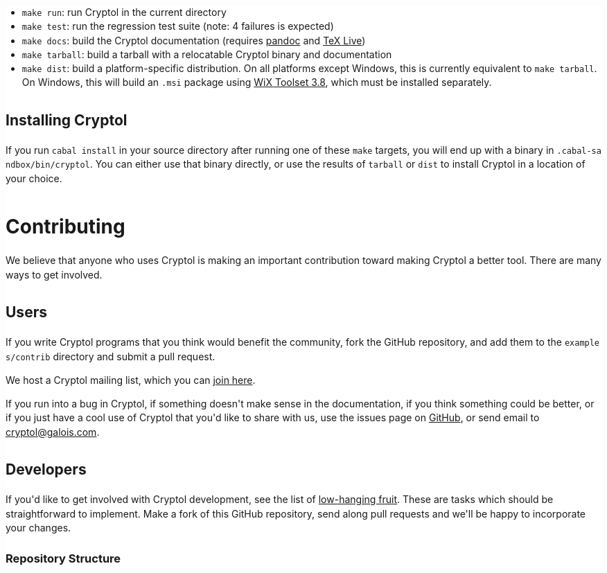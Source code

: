 - `make run`: run Cryptol in the current directory
- `make test`: run the regression test suite (note: 4 failures is expected)
- `make docs`: build the Cryptol documentation (requires
  [pandoc](http://johnmacfarlane.net/pandoc/) and
  [TeX Live](https://www.tug.org/texlive/))
- `make tarball`: build a tarball with a relocatable Cryptol binary and documentation
- `make dist`: build a platform-specific distribution. On all
  platforms except Windows, this is currently equivalent to `make
  tarball`. On Windows, this will build an `.msi` package using
  [WiX Toolset 3.8](http://wixtoolset.org/), which must be installed
  separately.

## Installing Cryptol

If you run `cabal install` in your source directory after running one
of these `make` targets, you will end up with a binary in
`.cabal-sandbox/bin/cryptol`. You can either use that binary directly,
or use the results of `tarball` or `dist` to install Cryptol in a
location of your choice.

# Contributing

We believe that anyone who uses Cryptol is making an important
contribution toward making Cryptol a better tool. There are many ways
to get involved.

## Users

If you write Cryptol programs that you think would benefit the
community, fork the GitHub repository, and add them to the
`examples/contrib` directory and submit a pull request.

We host a Cryptol mailing list, which
you can [join here](http://community.galois.com/mailman/listinfo/cryptol-users).

If you run into a bug in Cryptol, if something doesn't make sense in
the documentation, if you think something could be better, or if you
just have a cool use of Cryptol that you'd like to share with us, use
the issues page on [GitHub](https://github.com/GaloisInc/cryptol), or
send email to <cryptol@galois.com>.

## Developers

If you'd like to get involved with Cryptol development, see the list of
[low-hanging fruit](https://github.com/GaloisInc/cryptol/labels/low-hanging%20fruit). These
are tasks which should be straightforward to implement. Make a
fork of this GitHub repository, send along pull requests and we'll
be happy to incorporate your changes.

### Repository Structure
